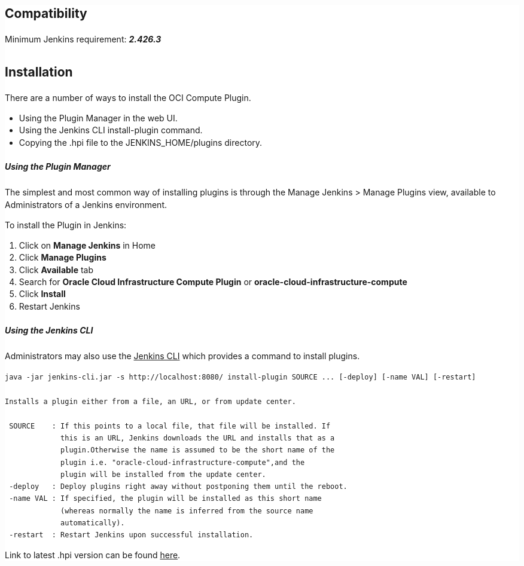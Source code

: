 

## Compatibility
Minimum Jenkins requirement: ***2.426.3***





## Installation
There are a number of ways to install the OCI Compute Plugin.

- Using the Plugin Manager in the web UI.
- Using the Jenkins CLI install-plugin command.
- Copying the .hpi file to the JENKINS_HOME/plugins directory.



##### Using the Plugin Manager

The simplest and most common way of installing plugins is through the Manage Jenkins > Manage Plugins view, available to Administrators of a Jenkins environment.

To install the Plugin in Jenkins:
1. Click on **Manage Jenkins** in Home
2. Click **Manage Plugins**
3. Click **Available** tab
4. Search for **Oracle Cloud Infrastructure Compute Plugin** or **oracle-cloud-infrastructure-compute**
5. Click **Install**
6. Restart Jenkins



##### Using the Jenkins CLI

Administrators may also use the [Jenkins CLI](https://jenkins.io/doc/book/managing/cli/) which provides a command to install plugins.

	java -jar jenkins-cli.jar -s http://localhost:8080/ install-plugin SOURCE ... [-deploy] [-name VAL] [-restart]
	
	Installs a plugin either from a file, an URL, or from update center.
	
	 SOURCE    : If this points to a local file, that file will be installed. If
	         	 this is an URL, Jenkins downloads the URL and installs that as a
	        	 plugin.Otherwise the name is assumed to be the short name of the
	             plugin i.e. "oracle-cloud-infrastructure-compute",and the
	         	 plugin will be installed from the update center.
	 -deploy   : Deploy plugins right away without postponing them until the reboot.
	 -name VAL : If specified, the plugin will be installed as this short name
	         	 (whereas normally the name is inferred from the source name
	         	 automatically).
	 -restart  : Restart Jenkins upon successful installation.


Link to latest .hpi version can be found [here](https://updates.jenkins.io/latest/oracle-cloud-infrastructure-compute.hpi).
